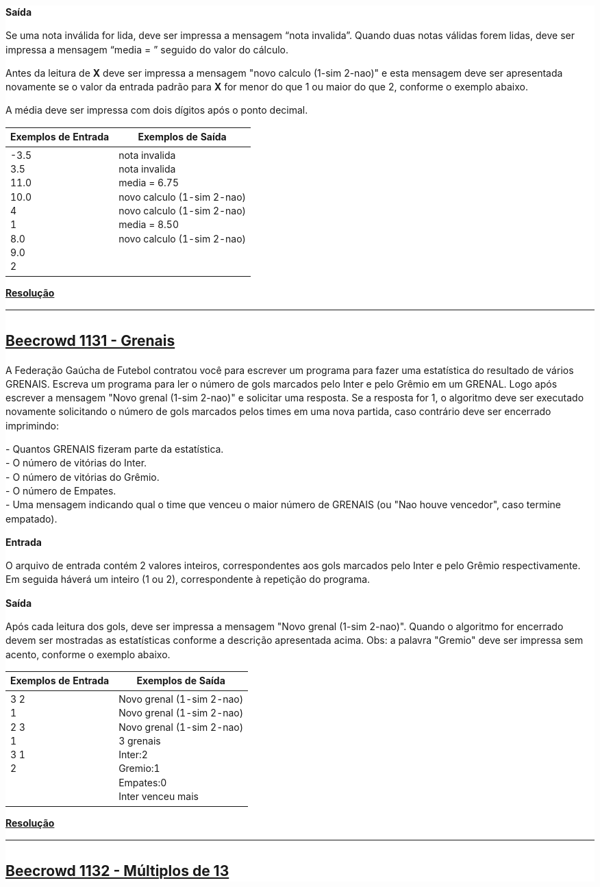 **Saída**

Se uma nota inválida for lida, deve ser impressa a mensagem “nota invalida”. Quando duas notas válidas forem lidas, deve ser impressa a mensagem “media = ” seguido do valor do cálculo.

Antes da leitura de **X** deve ser impressa a mensagem "novo calculo (1-sim 2-nao)" e esta mensagem deve ser apresentada novamente se o valor da entrada padrão para **X** for menor do que 1 ou maior do que 2, conforme o exemplo abaixo.

A média deve ser impressa com dois dígitos após o ponto decimal.

| **Exemplos de Entrada** | **Exemplos de Saída** |
| ------------- | ------------- |
| -3.5<br>3.5<br>11.0<br>10.0<br>4<br>1<br>8.0<br>9.0<br>2 | nota invalida<br>nota invalida<br>media = 6.75<br>novo calculo (1-sim 2-nao)<br>novo calculo (1-sim 2-nao)<br>media = 8.50<br>novo calculo (1-sim 2-nao) |

**<a href="../Python/Beecrowd/Exercícios/bee1118.py">Resolução</a>**

---

## <a href="https://www.beecrowd.com.br/judge/pt/problems/view/1131">Beecrowd 1131 - Grenais</a>

A Federação Gaúcha de Futebol contratou você para escrever um programa para fazer uma estatística do resultado de vários GRENAIS. Escreva um programa para ler o número de gols marcados pelo Inter e pelo Grêmio em um GRENAL. Logo após escrever a mensagem "Novo grenal (1-sim 2-nao)" e solicitar uma resposta. Se a resposta for 1, o algoritmo deve ser executado novamente solicitando o número de gols marcados pelos times em uma nova partida, caso contrário deve ser encerrado imprimindo:

\- Quantos GRENAIS fizeram parte da estatística.<br>
\- O número de vitórias do Inter.<br>
\- O número de vitórias do Grêmio.<br>
\- O número de Empates.<br>
\- Uma mensagem indicando qual o time que venceu o maior número de GRENAIS (ou "Nao houve vencedor", caso termine empatado).

**Entrada**

O arquivo de entrada contém 2 valores inteiros, correspondentes aos gols marcados pelo Inter e pelo Grêmio respectivamente. Em seguida háverá um inteiro (1 ou 2), correspondente à repetição do programa.

**Saída**

Após cada leitura dos gols, deve ser impressa a mensagem "Novo grenal (1-sim 2-nao)". Quando o algoritmo for encerrado devem ser mostradas as estatísticas conforme a descrição apresentada acima. Obs: a palavra "Gremio" deve ser impressa sem acento, conforme o exemplo abaixo.

| **Exemplos de Entrada** | **Exemplos de Saída** |
| ------------- | ------------- |
| 3 2<br>1<br>2 3<br>1<br>3 1<br>2 | Novo grenal (1-sim 2-nao)<br>Novo grenal (1-sim 2-nao)<br>Novo grenal (1-sim 2-nao)<br>3 grenais<br>Inter:2<br>Gremio:1<br>Empates:0<br>Inter venceu mais |

**<a href="../Python/Beecrowd/Exercícios/bee1131.py">Resolução</a>**

---

## <a href="https://www.beecrowd.com.br/judge/pt/problems/view/1132">Beecrowd 1132 - Múltiplos de 13</a>
